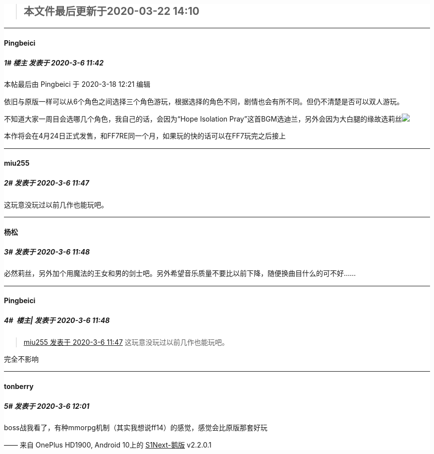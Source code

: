 > ## **本文件最后更新于2020-03-22 14:10** 


-----

####  Pingbeici  
##### 1#       楼主       发表于 2020-3-6 11:42


 本帖最后由 Pingbeici 于 2020-3-18 12:21 编辑 


依旧与原版一样可以从6个角色之间选择三个角色游玩，根据选择的角色不同，剧情也会有所不同。但仍不清楚是否可以双人游玩。

不知道大家一周目会选哪几个角色，我自己的话，会因为“Hope Isolation Pray”这首BGM选迪兰，另外会因为大白腿的缘故选莉丝<img src="https://static.saraba1st.com/image/smiley/face2017/077.png" referrerpolicy="no-referrer">

本作将会在4月24日正式发售，和FF7RE同一个月，如果玩的快的话可以在FF7玩完之后接上


-----

####  miu255  
##### 2#       发表于 2020-3-6 11:47


这玩意没玩过以前几作也能玩吧。


-----

####  杨松  
##### 3#       发表于 2020-3-6 11:48


必然莉丝，另外加个用魔法的王女和男的剑士吧。另外希望音乐质量不要比以前下降，随便换曲目什么的可不好……


-----

####  Pingbeici  
##### 4#         楼主| 发表于 2020-3-6 11:48


<blockquote><a href="httphttps://bbs.saraba1st.com/2b/forum.php?mod=redirect&amp;goto=findpost&amp;pid=46634581&amp;ptid=1917415" target="_blank">miu255 发表于 2020-3-6 11:47</a>
这玩意没玩过以前几作也能玩吧。</blockquote>
完全不影响


-----

####  tonberry  
##### 5#       发表于 2020-3-6 12:01


boss战我看了，有种mmorpg机制（其实我想说ff14）的感觉，感觉会比原版那套好玩

—— 来自 OnePlus HD1900, Android 10上的 [S1Next-鹅版](https://github.com/ykrank/S1-Next/releases) v2.2.0.1

